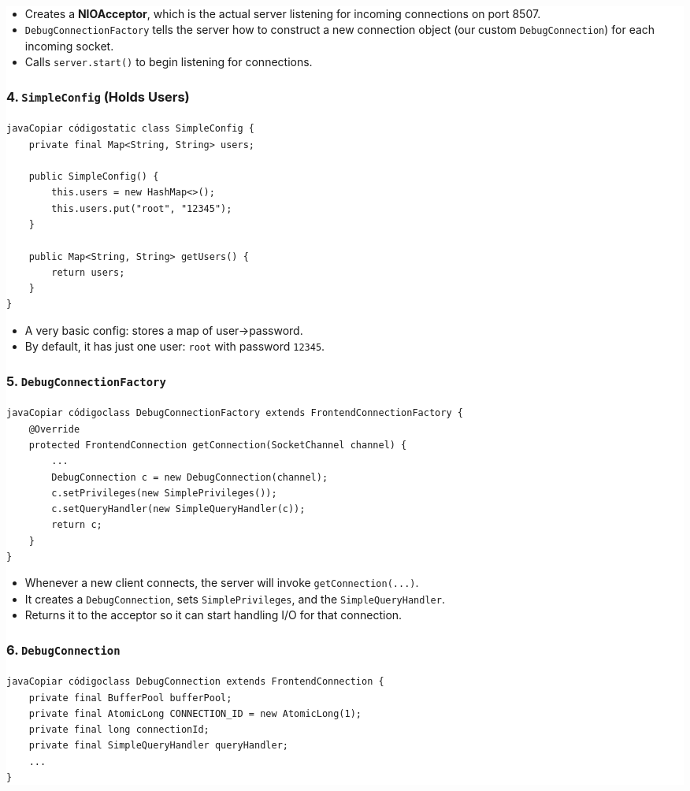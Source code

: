    - Creates a **NIOAcceptor**, which is the actual server listening for incoming connections on port 8507.
   - `DebugConnectionFactory` tells the server how to construct a new connection object (our custom `DebugConnection`) for each incoming socket.
   - Calls `server.start()` to begin listening for connections.

### 4. `SimpleConfig` (Holds Users)

```
javaCopiar códigostatic class SimpleConfig {
    private final Map<String, String> users;

    public SimpleConfig() {
        this.users = new HashMap<>();
        this.users.put("root", "12345");
    }

    public Map<String, String> getUsers() {
        return users;
    }
}
```

- A very basic config: stores a map of user->password.
- By default, it has just one user: `root` with password `12345`.

### 5. `DebugConnectionFactory`

```
javaCopiar códigoclass DebugConnectionFactory extends FrontendConnectionFactory {
    @Override
    protected FrontendConnection getConnection(SocketChannel channel) {
        ...
        DebugConnection c = new DebugConnection(channel);
        c.setPrivileges(new SimplePrivileges());
        c.setQueryHandler(new SimpleQueryHandler(c));
        return c;
    }
}
```

- Whenever a new client connects, the server will invoke `getConnection(...)`.
- It creates a `DebugConnection`, sets `SimplePrivileges`, and the `SimpleQueryHandler`.
- Returns it to the acceptor so it can start handling I/O for that connection.

### 6. `DebugConnection`

```
javaCopiar códigoclass DebugConnection extends FrontendConnection {
    private final BufferPool bufferPool;
    private final AtomicLong CONNECTION_ID = new AtomicLong(1);
    private final long connectionId;
    private final SimpleQueryHandler queryHandler;
    ...
}
```
